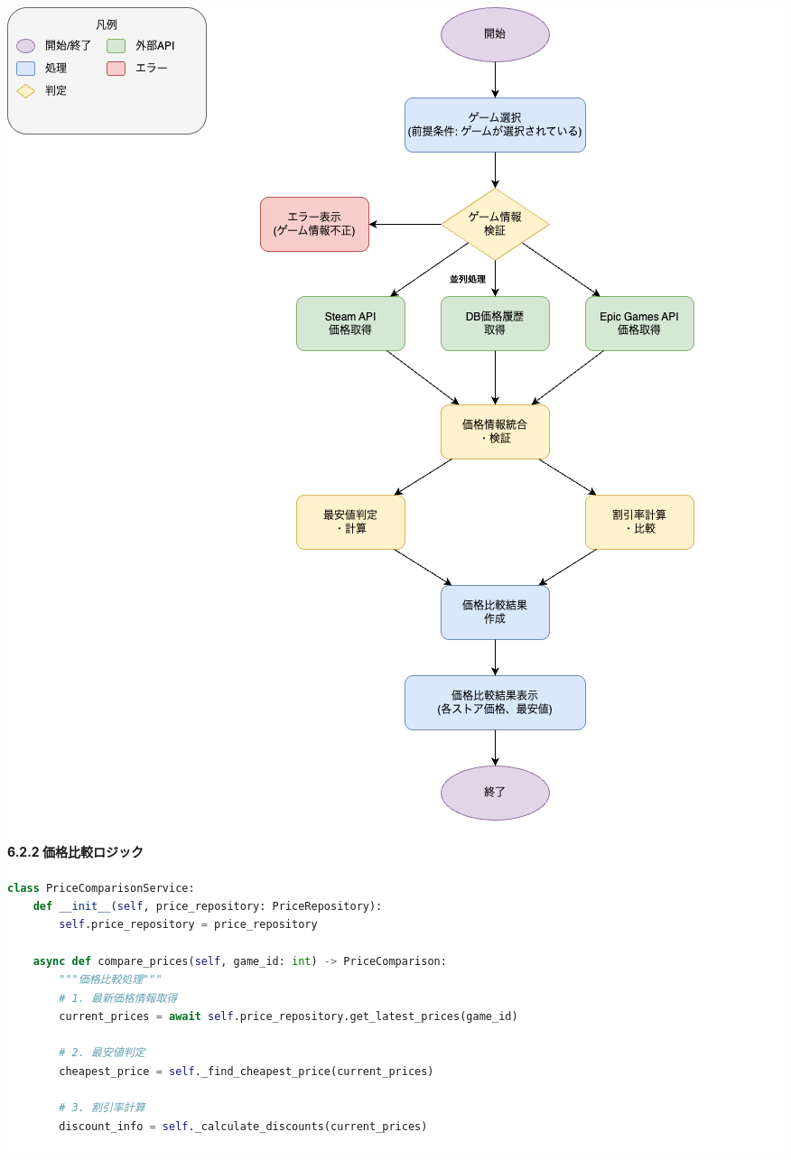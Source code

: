 ![F002 価格比較機能フロー](F002_価格比較フロー.drawio.png)

#### 6.2.2 価格比較ロジック
```python
class PriceComparisonService:
    def __init__(self, price_repository: PriceRepository):
        self.price_repository = price_repository
    
    async def compare_prices(self, game_id: int) -> PriceComparison:
        """価格比較処理"""
        # 1. 最新価格情報取得
        current_prices = await self.price_repository.get_latest_prices(game_id)
        
        # 2. 最安値判定
        cheapest_price = self._find_cheapest_price(current_prices)
        
        # 3. 割引率計算
        discount_info = self._calculate_discounts(current_prices)
        
```